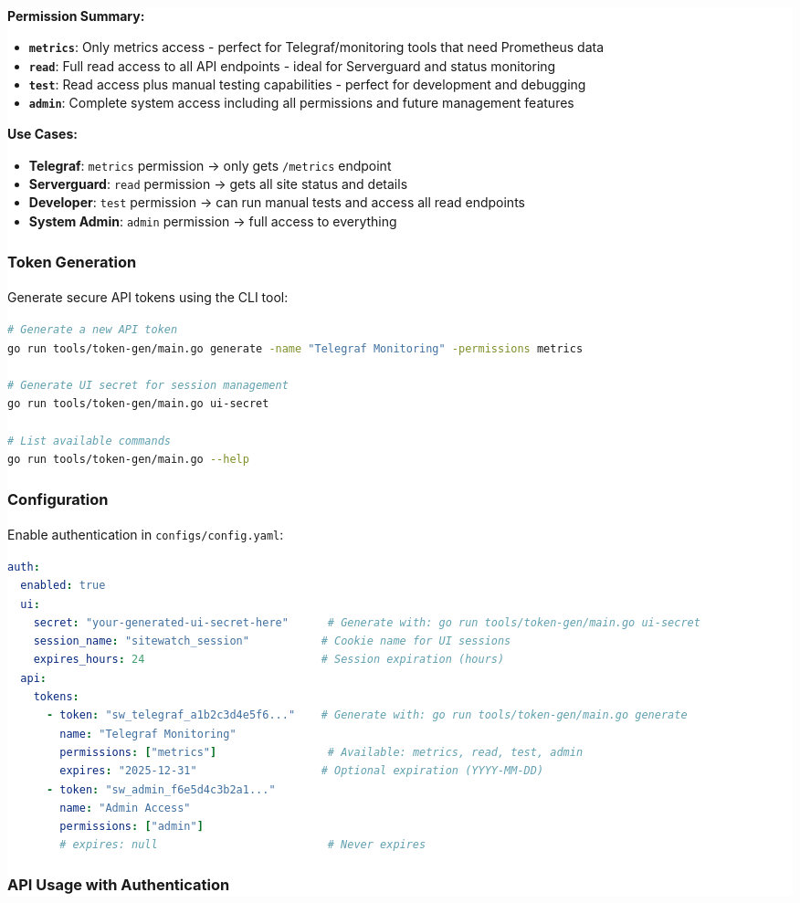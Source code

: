 **Permission Summary:**
- **`metrics`**: Only metrics access - perfect for Telegraf/monitoring tools that need Prometheus data
- **`read`**: Full read access to all API endpoints - ideal for Serverguard and status monitoring
- **`test`**: Read access plus manual testing capabilities - perfect for development and debugging
- **`admin`**: Complete system access including all permissions and future management features

**Use Cases:**
- **Telegraf**: `metrics` permission → only gets `/metrics` endpoint
- **Serverguard**: `read` permission → gets all site status and details
- **Developer**: `test` permission → can run manual tests and access all read endpoints
- **System Admin**: `admin` permission → full access to everything

### Token Generation

Generate secure API tokens using the CLI tool:

```bash
# Generate a new API token
go run tools/token-gen/main.go generate -name "Telegraf Monitoring" -permissions metrics

# Generate UI secret for session management
go run tools/token-gen/main.go ui-secret

# List available commands
go run tools/token-gen/main.go --help
```

### Configuration

Enable authentication in `configs/config.yaml`:

```yaml
auth:
  enabled: true
  ui:
    secret: "your-generated-ui-secret-here"      # Generate with: go run tools/token-gen/main.go ui-secret
    session_name: "sitewatch_session"           # Cookie name for UI sessions
    expires_hours: 24                           # Session expiration (hours)
  api:
    tokens:
      - token: "sw_telegraf_a1b2c3d4e5f6..."    # Generate with: go run tools/token-gen/main.go generate
        name: "Telegraf Monitoring"
        permissions: ["metrics"]                 # Available: metrics, read, test, admin
        expires: "2025-12-31"                   # Optional expiration (YYYY-MM-DD)
      - token: "sw_admin_f6e5d4c3b2a1..."
        name: "Admin Access"
        permissions: ["admin"]
        # expires: null                          # Never expires
```

### API Usage with Authentication
